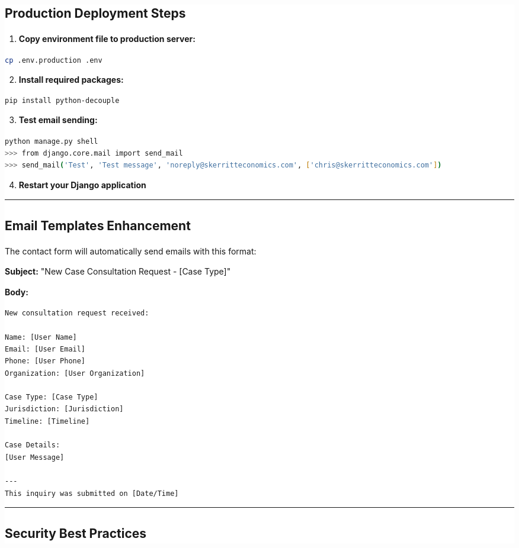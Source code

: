 
## Production Deployment Steps

1. **Copy environment file to production server:**
```bash
cp .env.production .env
```

2. **Install required packages:**
```bash
pip install python-decouple
```

3. **Test email sending:**
```bash
python manage.py shell
>>> from django.core.mail import send_mail
>>> send_mail('Test', 'Test message', 'noreply@skerritteconomics.com', ['chris@skerritteconomics.com'])
```

4. **Restart your Django application**

---

## Email Templates Enhancement

The contact form will automatically send emails with this format:

**Subject:** "New Case Consultation Request - [Case Type]"

**Body:**
```
New consultation request received:

Name: [User Name]
Email: [User Email]
Phone: [User Phone]
Organization: [User Organization]

Case Type: [Case Type]
Jurisdiction: [Jurisdiction]
Timeline: [Timeline]

Case Details:
[User Message]

---
This inquiry was submitted on [Date/Time]
```

---

## Security Best Practices
